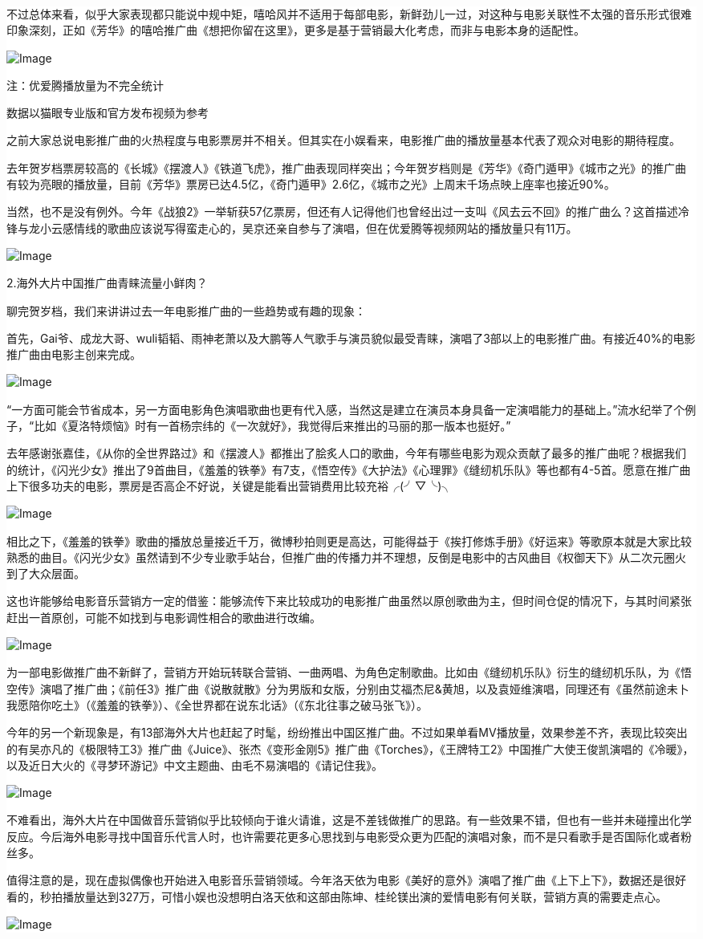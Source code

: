 不过总体来看，似乎大家表现都只能说中规中矩，嘻哈风并不适用于每部电影，新鲜劲儿一过，对这种与电影关联性不太强的音乐形式很难印象深刻，正如《芳华》的嘻哈推广曲《想把你留在这里》，更多是基于营销最大化考虑，而非与电影本身的适配性。

![Image](http://p1.pstatp.com/large/5b420003d612214b98ea)

注：优爱腾播放量为不完全统计

数据以猫眼专业版和官方发布视频为参考

之前大家总说电影推广曲的火热程度与电影票房并不相关。但其实在小娱看来，电影推广曲的播放量基本代表了观众对电影的期待程度。

去年贺岁档票房较高的《长城》《摆渡人》《铁道飞虎》，推广曲表现同样突出；今年贺岁档则是《芳华》《奇门遁甲》《城市之光》的推广曲有较为亮眼的播放量，目前《芳华》票房已达4.5亿，《奇门遁甲》2.6亿，《城市之光》上周末千场点映上座率也接近90%。

当然，也不是没有例外。今年《战狼2》一举斩获57亿票房，但还有人记得他们也曾经出过一支叫《风去云不回》的推广曲么？这首描述冷锋与龙小云感情线的歌曲应该说写得蛮走心的，吴京还亲自参与了演唱，但在优爱腾等视频网站的播放量只有11万。

![Image](http://p3.pstatp.com/large/5b40000594687c0a8c74)

2.海外大片中国推广曲青睐流量小鲜肉？

聊完贺岁档，我们来讲讲过去一年电影推广曲的一些趋势或有趣的现象：

首先，Gai爷、成龙大哥、wuli韬韬、雨神老萧以及大鹏等人气歌手与演员貌似最受青睐，演唱了3部以上的电影推广曲。有接近40%的电影推广曲由电影主创来完成。

![Image](http://p2.pstatp.com/large/5b43000360a10bfa5b4c)

“一方面可能会节省成本，另一方面电影角色演唱歌曲也更有代入感，当然这是建立在演员本身具备一定演唱能力的基础上。”流水纪举了个例子，“比如《夏洛特烦恼》时有一首杨宗纬的《一次就好》，我觉得后来推出的马丽的那一版本也挺好。”

去年感谢张嘉佳，《从你的全世界路过》和《摆渡人》都推出了脍炙人口的歌曲，今年有哪些电影为观众贡献了最多的推广曲呢？根据我们的统计，《闪光少女》推出了9首曲目，《羞羞的铁拳》有7支，《悟空传》《大护法》《心理罪》《缝纫机乐队》等也都有4-5首。愿意在推广曲上下很多功夫的电影，票房是否高企不好说，关键是能看出营销费用比较充裕╭(╯▽╰)╮

![Image](http://p3.pstatp.com/large/5b420003d614231d01fe)

相比之下，《羞羞的铁拳》歌曲的播放总量接近千万，微博秒拍则更是高达，可能得益于《挨打修炼手册》《好运来》等歌原本就是大家比较熟悉的曲目。《闪光少女》虽然请到不少专业歌手站台，但推广曲的传播力并不理想，反倒是电影中的古风曲目《权御天下》从二次元圈火到了大众层面。

这也许能够给电影音乐营销方一定的借鉴：能够流传下来比较成功的电影推广曲虽然以原创歌曲为主，但时间仓促的情况下，与其时间紧张赶出一首原创，可能不如找到与电影调性相合的歌曲进行改编。

![Image](http://p3.pstatp.com/large/5b4100057e22b59d80c7)

为一部电影做推广曲不新鲜了，营销方开始玩转联合营销、一曲两唱、为角色定制歌曲。比如由《缝纫机乐队》衍生的缝纫机乐队，为《悟空传》演唱了推广曲；《前任3》推广曲《说散就散》分为男版和女版，分别由艾福杰尼&黄旭，以及袁娅维演唱，同理还有《虽然前途未卜我愿陪你吃土》（《羞羞的铁拳》）、《全世界都在说东北话》（《东北往事之破马张飞》）。

今年的另一个新现象是，有13部海外大片也赶起了时髦，纷纷推出中国区推广曲。不过如果单看MV播放量，效果参差不齐，表现比较突出的有吴亦凡的《极限特工3》推广曲《Juice》、张杰《变形金刚5》推广曲《Torches》，《王牌特工2》中国推广大使王俊凯演唱的《冷暖》，以及近日大火的《寻梦环游记》中文主题曲、由毛不易演唱的《请记住我》。

![Image](http://p3.pstatp.com/large/5b400005946a9a54fa20)

不难看出，海外大片在中国做音乐营销似乎比较倾向于谁火请谁，这是不差钱做推广的思路。有一些效果不错，但也有一些并未碰撞出化学反应。今后海外电影寻找中国音乐代言人时，也许需要花更多心思找到与电影受众更为匹配的演唱对象，而不是只看歌手是否国际化或者粉丝多。

值得注意的是，现在虚拟偶像也开始进入电影音乐营销领域。今年洛天依为电影《美好的意外》演唱了推广曲《上下上下》，数据还是很好看的，秒拍播放量达到327万，可惜小娱也没想明白洛天依和这部由陈坤、桂纶镁出演的爱情电影有何关联，营销方真的需要走点心。

![Image](http://p3.pstatp.com/large/5b420003d6137bd23195)
